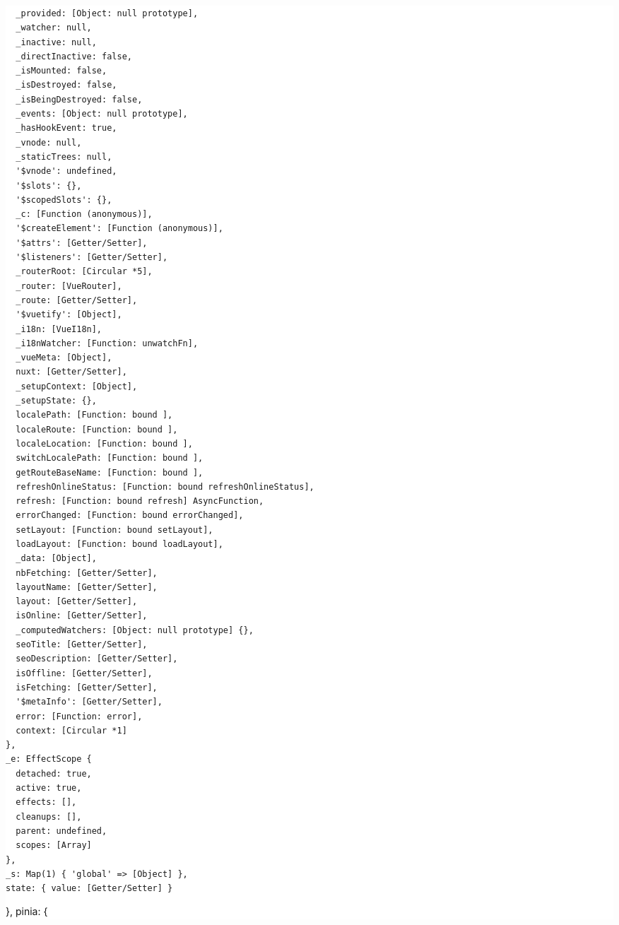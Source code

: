       _provided: [Object: null prototype],
      _watcher: null,
      _inactive: null,
      _directInactive: false,
      _isMounted: false,
      _isDestroyed: false,
      _isBeingDestroyed: false,
      _events: [Object: null prototype],
      _hasHookEvent: true,
      _vnode: null,
      _staticTrees: null,
      '$vnode': undefined,
      '$slots': {},
      '$scopedSlots': {},
      _c: [Function (anonymous)],
      '$createElement': [Function (anonymous)],
      '$attrs': [Getter/Setter],
      '$listeners': [Getter/Setter],
      _routerRoot: [Circular *5],
      _router: [VueRouter],
      _route: [Getter/Setter],
      '$vuetify': [Object],
      _i18n: [VueI18n],
      _i18nWatcher: [Function: unwatchFn],
      _vueMeta: [Object],
      nuxt: [Getter/Setter],
      _setupContext: [Object],
      _setupState: {},
      localePath: [Function: bound ],
      localeRoute: [Function: bound ],
      localeLocation: [Function: bound ],
      switchLocalePath: [Function: bound ],
      getRouteBaseName: [Function: bound ],
      refreshOnlineStatus: [Function: bound refreshOnlineStatus],
      refresh: [Function: bound refresh] AsyncFunction,
      errorChanged: [Function: bound errorChanged],
      setLayout: [Function: bound setLayout],
      loadLayout: [Function: bound loadLayout],
      _data: [Object],
      nbFetching: [Getter/Setter],
      layoutName: [Getter/Setter],
      layout: [Getter/Setter],
      isOnline: [Getter/Setter],
      _computedWatchers: [Object: null prototype] {},
      seoTitle: [Getter/Setter],
      seoDescription: [Getter/Setter],
      isOffline: [Getter/Setter],
      isFetching: [Getter/Setter],
      '$metaInfo': [Getter/Setter],
      error: [Function: error],
      context: [Circular *1]
    },
    _e: EffectScope {
      detached: true,
      active: true,
      effects: [],
      cleanups: [],
      parent: undefined,
      scopes: [Array]
    },
    _s: Map(1) { 'global' => [Object] },
    state: { value: [Getter/Setter] }
  },
  pinia: {